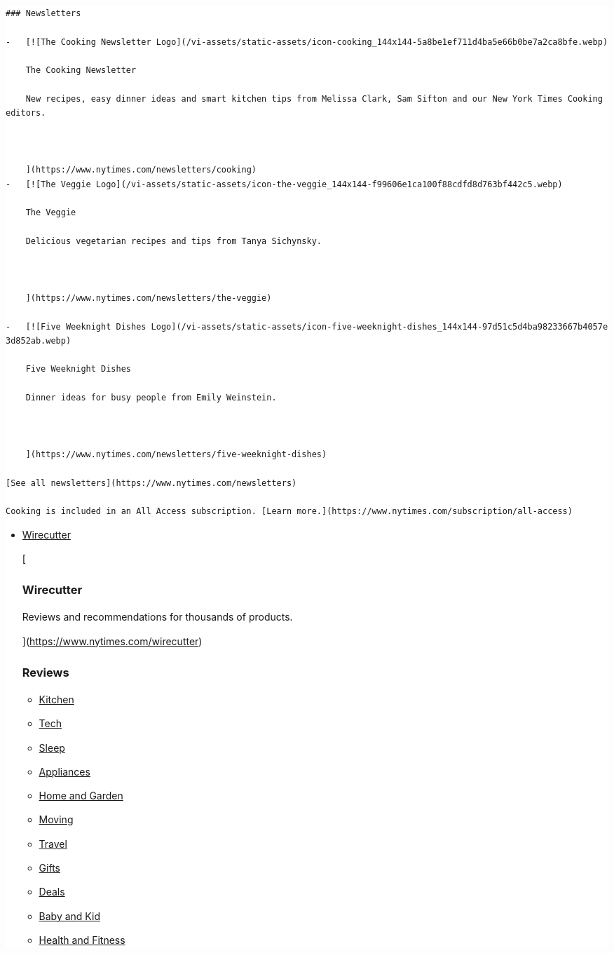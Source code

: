     ### Newsletters
    
    -   [![The Cooking Newsletter Logo](/vi-assets/static-assets/icon-cooking_144x144-5a8be1ef711d4ba5e66b0be7a2ca8bfe.webp)
        
        The Cooking Newsletter
        
        New recipes, easy dinner ideas and smart kitchen tips from Melissa Clark, Sam Sifton and our New York Times Cooking editors.
        
        
        
        ](https://www.nytimes.com/newsletters/cooking)
    -   [![The Veggie Logo](/vi-assets/static-assets/icon-the-veggie_144x144-f99606e1ca100f88cdfd8d763bf442c5.webp)
        
        The Veggie
        
        Delicious vegetarian recipes and tips from Tanya Sichynsky.
        
        
        
        ](https://www.nytimes.com/newsletters/the-veggie)
    
    -   [![Five Weeknight Dishes Logo](/vi-assets/static-assets/icon-five-weeknight-dishes_144x144-97d51c5d4ba98233667b4057e3d852ab.webp)
        
        Five Weeknight Dishes
        
        Dinner ideas for busy people from Emily Weinstein.
        
        
        
        ](https://www.nytimes.com/newsletters/five-weeknight-dishes)
    
    [See all newsletters](https://www.nytimes.com/newsletters)
    
    Cooking is included in an All Access subscription. [Learn more.](https://www.nytimes.com/subscription/all-access)
    
-   [Wirecutter](https://www.nytimes.com/wirecutter/)
    
    [
    
    ### Wirecutter
    
    Reviews and recommendations for thousands of products.
    
    ](https://www.nytimes.com/wirecutter)
    
    ### Reviews
    
    -   [Kitchen](https://www.nytimes.com/wirecutter/kitchen-dining/)
    -   [Tech](https://www.nytimes.com/wirecutter/electronics/)
    -   [Sleep](https://www.nytimes.com/wirecutter/sleep/)
    -   [Appliances](https://www.nytimes.com/wirecutter/appliances/)
    -   [Home and Garden](https://www.nytimes.com/wirecutter/home-garden/)
    -   [Moving](https://www.nytimes.com/wirecutter/make-a-plan/moving/)
    
    -   [Travel](https://www.nytimes.com/wirecutter/travel/)
    -   [Gifts](https://www.nytimes.com/wirecutter/gifts/)
    -   [Deals](https://www.nytimes.com/wirecutter/deals/)
    -   [Baby and Kid](https://www.nytimes.com/wirecutter/baby-kid/)
    -   [Health and Fitness](https://www.nytimes.com/wirecutter/health-fitness/)
    